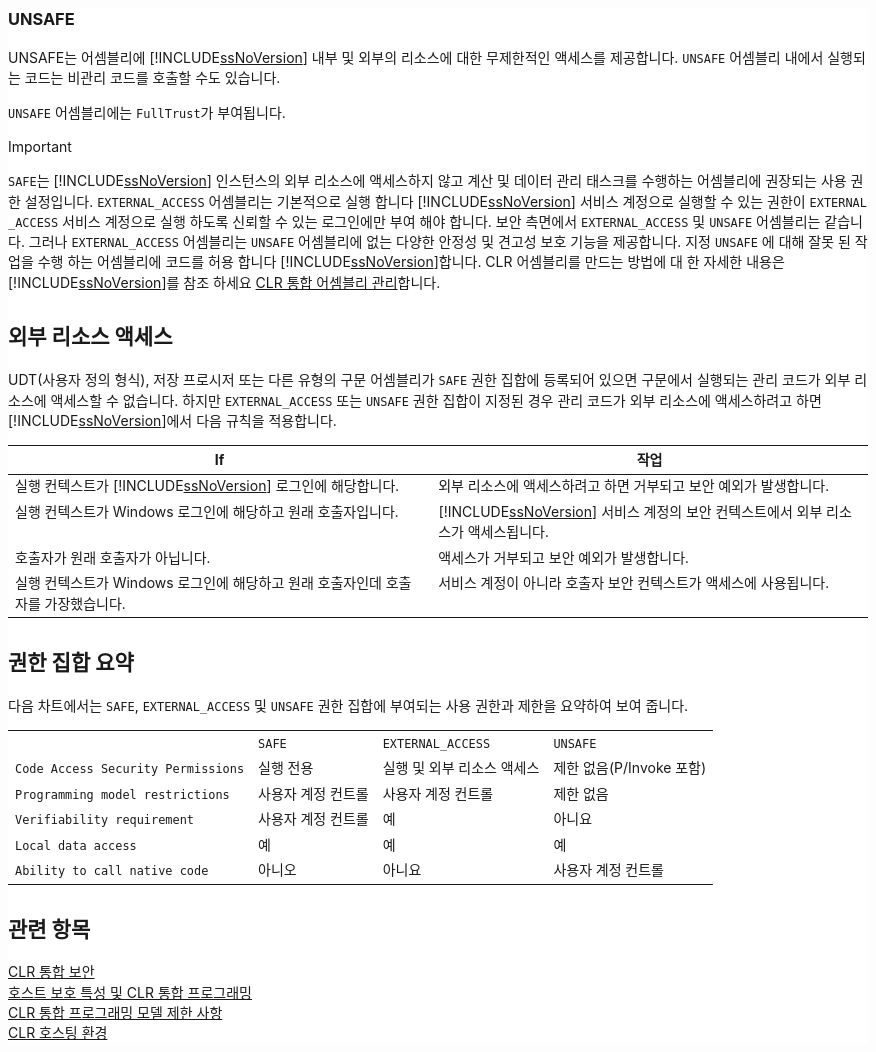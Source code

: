 ### <a name="unsafe"></a>UNSAFE  
 UNSAFE는 어셈블리에 [!INCLUDE[ssNoVersion](../../../includes/ssnoversion-md.md)] 내부 및 외부의 리소스에 대한 무제한적인 액세스를 제공합니다. `UNSAFE` 어셈블리 내에서 실행되는 코드는 비관리 코드를 호출할 수도 있습니다.  
  
 `UNSAFE` 어셈블리에는 `FullTrust`가 부여됩니다.  
  
> [!IMPORTANT]  
>  `SAFE`는 [!INCLUDE[ssNoVersion](../../../includes/ssnoversion-md.md)] 인스턴스의 외부 리소스에 액세스하지 않고 계산 및 데이터 관리 태스크를 수행하는 어셈블리에 권장되는 사용 권한 설정입니다. `EXTERNAL_ACCESS` 어셈블리는 기본적으로 실행 합니다 [!INCLUDE[ssNoVersion](../../../includes/ssnoversion-md.md)] 서비스 계정으로 실행할 수 있는 권한이 `EXTERNAL_ACCESS` 서비스 계정으로 실행 하도록 신뢰할 수 있는 로그인에만 부여 해야 합니다. 보안 측면에서 `EXTERNAL_ACCESS` 및 `UNSAFE` 어셈블리는 같습니다. 그러나 `EXTERNAL_ACCESS` 어셈블리는 `UNSAFE` 어셈블리에 없는 다양한 안정성 및 견고성 보호 기능을 제공합니다. 지정 `UNSAFE` 에 대해 잘못 된 작업을 수행 하는 어셈블리에 코드를 허용 합니다 [!INCLUDE[ssNoVersion](../../../includes/ssnoversion-md.md)]합니다. CLR 어셈블리를 만드는 방법에 대 한 자세한 내용은 [!INCLUDE[ssNoVersion](../../../includes/ssnoversion-md.md)]를 참조 하세요 [CLR 통합 어셈블리 관리](../../../relational-databases/clr-integration/assemblies/managing-clr-integration-assemblies.md)합니다.  
  
## <a name="accessing-external-resources"></a>외부 리소스 액세스  
 UDT(사용자 정의 형식), 저장 프로시저 또는 다른 유형의 구문 어셈블리가 `SAFE` 권한 집합에 등록되어 있으면 구문에서 실행되는 관리 코드가 외부 리소스에 액세스할 수 없습니다. 하지만 `EXTERNAL_ACCESS` 또는 `UNSAFE` 권한 집합이 지정된 경우 관리 코드가 외부 리소스에 액세스하려고 하면 [!INCLUDE[ssNoVersion](../../../includes/ssnoversion-md.md)]에서 다음 규칙을 적용합니다.  
  
|If|작업|  
|--------|----------|  
|실행 컨텍스트가 [!INCLUDE[ssNoVersion](../../../includes/ssnoversion-md.md)] 로그인에 해당합니다.|외부 리소스에 액세스하려고 하면 거부되고 보안 예외가 발생합니다.|  
|실행 컨텍스트가 Windows 로그인에 해당하고 원래 호출자입니다.|[!INCLUDE[ssNoVersion](../../../includes/ssnoversion-md.md)] 서비스 계정의 보안 컨텍스트에서 외부 리소스가 액세스됩니다.|  
|호출자가 원래 호출자가 아닙니다.|액세스가 거부되고 보안 예외가 발생합니다.|  
|실행 컨텍스트가 Windows 로그인에 해당하고 원래 호출자인데 호출자를 가장했습니다.|서비스 계정이 아니라 호출자 보안 컨텍스트가 액세스에 사용됩니다.|  
  
## <a name="permission-set-summary"></a>권한 집합 요약  
 다음 차트에서는 `SAFE`, `EXTERNAL_ACCESS` 및 `UNSAFE` 권한 집합에 부여되는 사용 권한과 제한을 요약하여 보여 줍니다.  
  
|||||  
|-|-|-|-|  
||`SAFE`|`EXTERNAL_ACCESS`|`UNSAFE`|  
|`Code Access Security Permissions`|실행 전용|실행 및 외부 리소스 액세스|제한 없음(P/Invoke 포함)|  
|`Programming model restrictions`|사용자 계정 컨트롤|사용자 계정 컨트롤|제한 없음|  
|`Verifiability requirement`|사용자 계정 컨트롤|예|아니요|  
|`Local data access`|예|예|예|  
|`Ability to call native code`|아니오|아니요|사용자 계정 컨트롤|  
  
## <a name="see-also"></a>관련 항목  
 [CLR 통합 보안](clr-integration-security.md)   
 [호스트 보호 특성 및 CLR 통합 프로그래밍](../../clr-integration-security-host-protection-attributes/host-protection-attributes-and-clr-integration-programming.md)   
 [CLR 통합 프로그래밍 모델 제한 사항](../../../relational-databases/clr-integration/database-objects/clr-integration-programming-model-restrictions.md)   
 [CLR 호스팅 환경](../clr-integration-architecture-clr-hosted-environment.md)  
  
  
